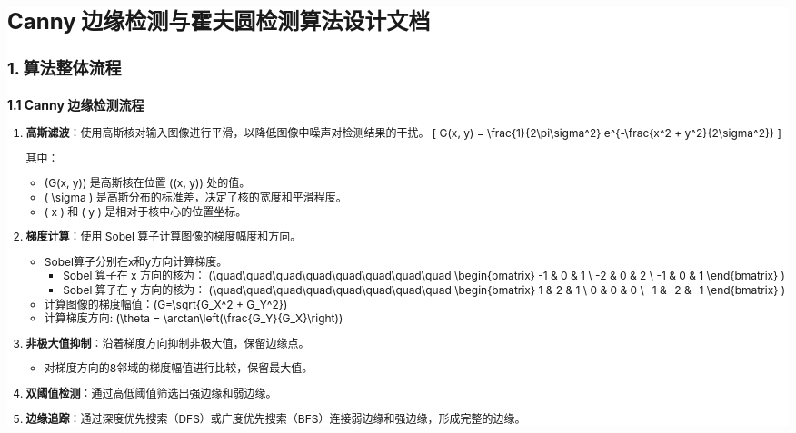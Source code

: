 <style>
body{
  font-size: 12px !important;
  line-height: 1.3 !important;
}
</style>

# Canny 边缘检测与霍夫圆检测算法设计文档

## 1. 算法整体流程

### 1.1 Canny 边缘检测流程

1. **高斯滤波**：使用高斯核对输入图像进行平滑，以降低图像中噪声对检测结果的干扰。
   \[
   G(x, y) = \frac{1}{2\pi\sigma^2} e^{-\frac{x^2 + y^2}{2\sigma^2}}
   \]
   
   其中：
   
   - \(G(x, y)\) 是高斯核在位置 \((x, y)\) 处的值。
   - \( \sigma \) 是高斯分布的标准差，决定了核的宽度和平滑程度。
   - \( x \) 和 \( y \) 是相对于核中心的位置坐标。

2. **梯度计算**：使用 Sobel 算子计算图像的梯度幅度和方向。
   
   - Sobel算子分别在x和y方向计算梯度。
     - Sobel 算子在 x 方向的核为：
        \(\quad\quad\quad\quad\quad\quad\quad\quad
        \begin{bmatrix}
        -1 & 0 & 1 \\
        -2 & 0 & 2 \\
        -1 & 0 & 1
        \end{bmatrix}
        \)
     - Sobel 算子在 y 方向的核为：
        \(\quad\quad\quad\quad\quad\quad\quad\quad
        \begin{bmatrix}
        1 & 2 & 1 \\
        0 & 0 & 0 \\
        -1 & -2 & -1
        \end{bmatrix}
        \)
   - 计算图像的梯度幅值：\(G=\sqrt{G_X^2 + G_Y^2}\)
   - 计算梯度方向: \(\theta = \arctan\left(\frac{G_Y}{G_X}\right)\)

3. **非极大值抑制**：沿着梯度方向抑制非极大值，保留边缘点。
   
   - 对梯度方向的8邻域的梯度幅值进行比较，保留最大值。

4. **双阈值检测**：通过高低阈值筛选出强边缘和弱边缘。

5. **边缘追踪**：通过深度优先搜索（DFS）或广度优先搜索（BFS）连接弱边缘和强边缘，形成完整的边缘。
   